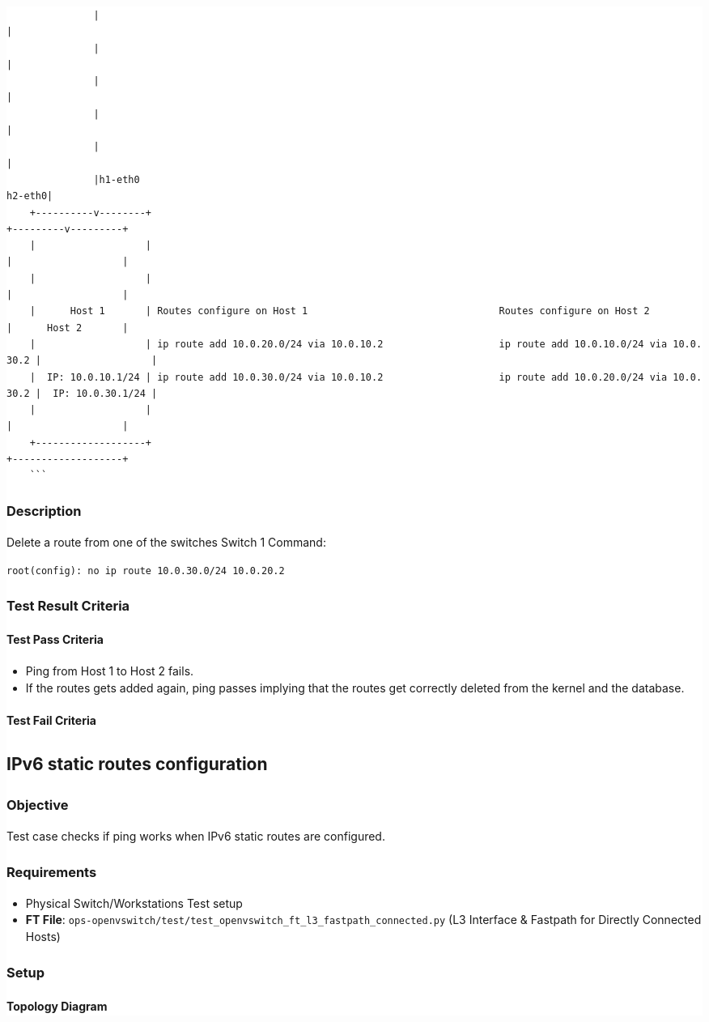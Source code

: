                    |                                                                                                                       |          
                   |                                                                                                                       |          
                   |                                                                                                                       |          
                   |                                                                                                                       |          
                   |                                                                                                                       |          
                   |h1-eth0                                                                                                         h2-eth0|          
        +----------v--------+                                                                                                    +---------v---------+
        |                   |                                                                                                    |                   |
        |                   |                                                                                                    |                   |
        |      Host 1       | Routes configure on Host 1                                 Routes configure on Host 2              |      Host 2       |
        |                   | ip route add 10.0.20.0/24 via 10.0.10.2                    ip route add 10.0.10.0/24 via 10.0.30.2 |                   |
        |  IP: 10.0.10.1/24 | ip route add 10.0.30.0/24 via 10.0.10.2                    ip route add 10.0.20.0/24 via 10.0.30.2 |  IP: 10.0.30.1/24 |
        |                   |                                                                                                    |                   |
        +-------------------+                                                                                                    +-------------------+
        ```

### Description
Delete a route from one of the switches
Switch 1 Command:
```
root(config): no ip route 10.0.30.0/24 10.0.20.2
```
### Test Result Criteria
#### Test Pass Criteria
* Ping from Host 1 to Host 2 fails.
* If the routes gets added again, ping passes implying that the routes get correctly deleted
from the kernel and the database.
#### Test Fail Criteria

##  IPv6 static routes configuration
### Objective
Test case checks if ping works when IPv6 static routes are configured.
### Requirements
- Physical Switch/Workstations Test setup
- **FT File**: `ops-openvswitch/test/test_openvswitch_ft_l3_fastpath_connected.py` (L3 Interface & Fastpath for Directly Connected Hosts)

### Setup
#### Topology Diagram
